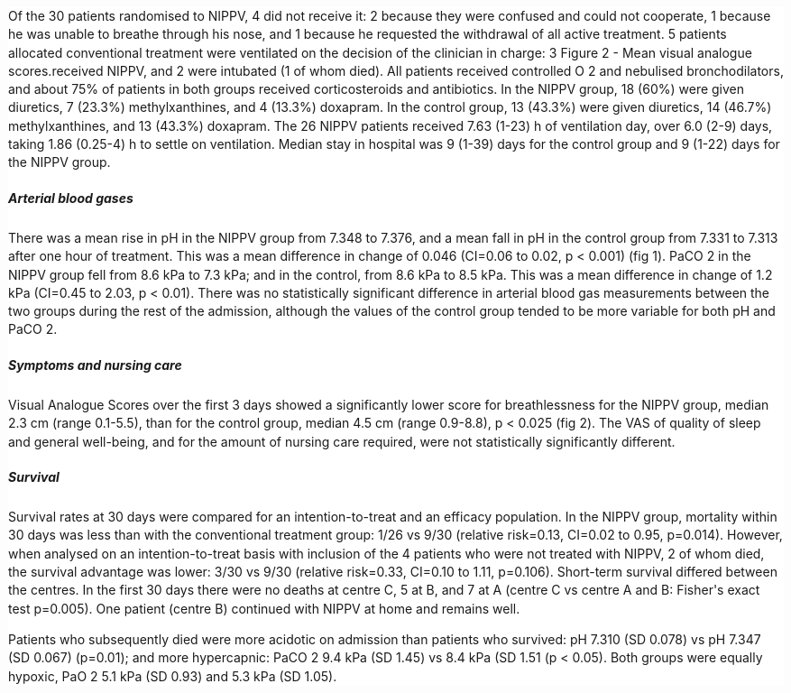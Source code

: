 Of the 30 patients randomised to NIPPV, 4 did not receive it: 2 because they were confused and could not cooperate, 1 because he was unable to breathe through his nose, and 1 because he requested the withdrawal of all active treatment.
5 patients allocated conventional treatment were ventilated on the decision of the clinician in charge: 3 Figure 2 - Mean visual analogue scores.received NIPPV, and 2 were intubated (1 of whom died).
All patients received controlled O 2 and nebulised bronchodilators, and about 75% of patients in both groups received corticosteroids and antibiotics.
In the NIPPV group, 18 (60%) were given diuretics, 7 (23.3%) methylxanthines, and 4 (13.3%) doxapram.
In the control group, 13 (43.3%) were given diuretics, 14 (46.7%) methylxanthines, and 13 (43.3%) doxapram.
The 26 NIPPV patients received 7.63 (1-23) h of ventilation day, over 6.0 (2-9) days, taking 1.86 (0.25-4) h to settle on ventilation.
Median stay in hospital was 9 (1-39) days for the control group and 9 (1-22) days for the NIPPV group.

##### Arterial blood gases

There was a mean rise in pH in the NIPPV group from 7.348 to 7.376, and a mean fall in pH in the control group from 7.331 to 7.313 after one hour of treatment.
This was a mean difference in change of 0.046 (CI=0.06 to 0.02, p < 0.001) (fig 1).
PaCO 2 in the NIPPV group fell from 8.6 kPa to 7.3 kPa; and in the control, from 8.6 kPa to 8.5 kPa.
This was a mean difference in change of 1.2 kPa (CI=0.45 to 2.03, p < 0.01).
There was no statistically significant difference in arterial blood gas measurements between the two groups during the rest of the admission, although the values of the control group tended to be more variable for both pH and PaCO 2.

##### Symptoms and nursing care

Visual Analogue Scores over the first 3 days showed a significantly lower score for breathlessness for the NIPPV group, median 2.3 cm (range 0.1-5.5), than for the control group, median 4.5 cm (range 0.9-8.8), p < 0.025 (fig 2).
The VAS of quality of sleep and general well-being, and for the amount of nursing care required, were not statistically significantly different.

##### Survival

Survival rates at 30 days were compared for an intention-to-treat and an efficacy population.
In the NIPPV group, mortality within 30 days was less than with the conventional treatment group: 1/26 vs 9/30 (relative risk=0.13, CI=0.02 to 0.95, p=0.014).
However, when analysed on an intention-to-treat basis with inclusion of the 4 patients who were not treated with NIPPV, 2 of whom died, the survival advantage was lower: 3/30 vs 9/30 (relative risk=0.33, CI=0.10 to 1.11, p=0.106).
Short-term survival differed between the centres.
In the first 30 days there were no deaths at centre C, 5 at B, and 7 at A (centre C vs centre A and B: Fisher's exact test p=0.005).
One patient (centre B) continued with NIPPV at home and remains well.

Patients who subsequently died were more acidotic on admission than patients who survived: pH 7.310 (SD 0.078) vs pH 7.347 (SD 0.067) (p=0.01); and more hypercapnic: PaCO 2 9.4 kPa (SD 1.45) vs 8.4 kPa (SD 1.51 (p < 0.05).
Both groups were equally hypoxic, PaO 2 5.1 kPa (SD 0.93) and 5.3 kPa (SD 1.05).
